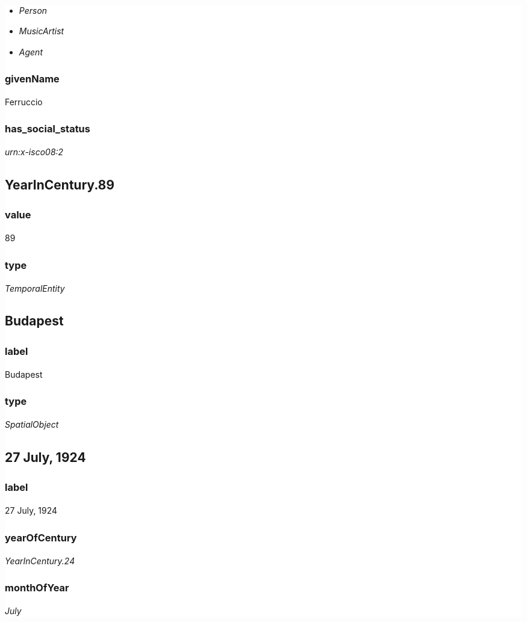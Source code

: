  - *Person*

 - *MusicArtist*

 - *Agent*

### givenName


Ferruccio

### has_social_status


*urn:x-isco08:2*

## YearInCentury.89

### value


89

### type


*TemporalEntity*

## Budapest

### label


Budapest

### type


*SpatialObject*

## 27 July, 1924

### label


27 July, 1924

### yearOfCentury


*YearInCentury.24*

### monthOfYear


*July*
